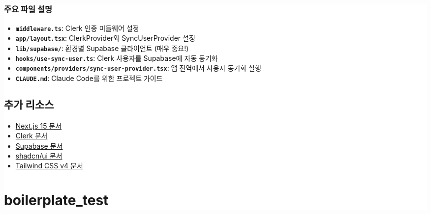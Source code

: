 ### 주요 파일 설명

- **`middleware.ts`**: Clerk 인증 미들웨어 설정
- **`app/layout.tsx`**: ClerkProvider와 SyncUserProvider 설정
- **`lib/supabase/`**: 환경별 Supabase 클라이언트 (매우 중요!)
- **`hooks/use-sync-user.ts`**: Clerk 사용자를 Supabase에 자동 동기화
- **`components/providers/sync-user-provider.tsx`**: 앱 전역에서 사용자 동기화 실행
- **`CLAUDE.md`**: Claude Code를 위한 프로젝트 가이드

## 추가 리소스

- [Next.js 15 문서](https://nextjs.org/docs)
- [Clerk 문서](https://clerk.com/docs)
- [Supabase 문서](https://supabase.com/docs)
- [shadcn/ui 문서](https://ui.shadcn.com/)
- [Tailwind CSS v4 문서](https://tailwindcss.com/docs)
# boilerplate_test
